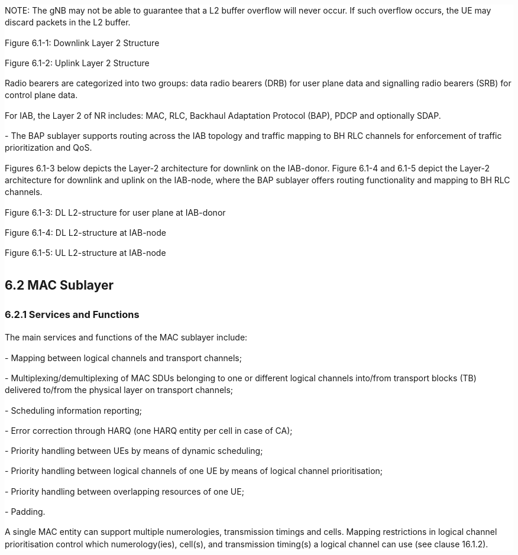 NOTE: The gNB may not be able to guarantee that a L2 buffer overflow
will never occur. If such overflow occurs, the UE may discard packets in
the L2 buffer.

Figure 6.1-1: Downlink Layer 2 Structure

Figure 6.1-2: Uplink Layer 2 Structure

Radio bearers are categorized into two groups: data radio bearers (DRB)
for user plane data and signalling radio bearers (SRB) for control plane
data.

For IAB, the Layer 2 of NR includes: MAC, RLC, Backhaul Adaptation
Protocol (BAP), PDCP and optionally SDAP.

\- The BAP sublayer supports routing across the IAB topology and traffic
mapping to BH RLC channels for enforcement of traffic prioritization and
QoS.

Figures 6.1-3 below depicts the Layer-2 architecture for downlink on the
IAB-donor. Figure 6.1-4 and 6.1-5 depict the Layer-2 architecture for
downlink and uplink on the IAB-node, where the BAP sublayer offers
routing functionality and mapping to BH RLC channels.

Figure 6.1-3: DL L2-structure for user plane at IAB-donor

Figure 6.1-4: DL L2-structure at IAB-node

Figure 6.1-5: UL L2-structure at IAB-node

6.2 MAC Sublayer
----------------

### 6.2.1 Services and Functions

The main services and functions of the MAC sublayer include:

\- Mapping between logical channels and transport channels;

\- Multiplexing/demultiplexing of MAC SDUs belonging to one or different
logical channels into/from transport blocks (TB) delivered to/from the
physical layer on transport channels;

\- Scheduling information reporting;

\- Error correction through HARQ (one HARQ entity per cell in case of
CA);

\- Priority handling between UEs by means of dynamic scheduling;

\- Priority handling between logical channels of one UE by means of
logical channel prioritisation;

\- Priority handling between overlapping resources of one UE;

\- Padding.

A single MAC entity can support multiple numerologies, transmission
timings and cells. Mapping restrictions in logical channel
prioritisation control which numerology(ies), cell(s), and transmission
timing(s) a logical channel can use (see clause 16.1.2).
